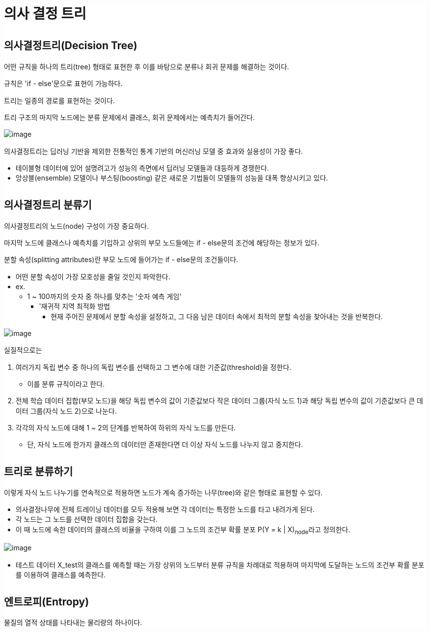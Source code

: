 # 의사 결정 트리
## 의사결정트리(Decision Tree)
어떤 규칙을 하나의 트리(tree) 형태로 표현한 후 이를 바탕으로 분류나 회귀 문제를 해결하는 것이다.

규칙은 'if - else'문으로 표현이 가능하다.

트리는 일종의 경로를 표현하는 것이다.

트리 구조의 마지막 노드에는 분류 문제에서 클래스, 회귀 문제에서는 예측치가 들어간다.

<img width="674" alt="image" src="https://github.com/user-attachments/assets/a8447994-594d-46f3-b1dc-049085e84d78">

의사결정트리는 딥러닝 기반을 제외한 전통적인 통계 기반의 머신러닝 모델 중 효과와 실용성이 가장 좋다.
- 테이블형 데이터에 있어 설명려고가 성능의 측면에서 딥러닝 모델들과 대등하게 경쟁한다.
- 앙상블(ensemble) 모델이나 부스팅(boosting) 같은 새로운 기법들이 모델들의 성능을 대폭 향상시키고 있다.

## 의사결정트리 분류기
의사결정트리의 노드(node) 구성이 가장 중요하다.

마지막 노드에 클래스나 예측치를 기입하고 상위의 부모 노드들에는 if - else문의 조건에 해당하는 정보가 있다.

분할 속성(splitting attributes)란 부모 노드에 들어가는 if - else문의 조건들이다.
- 어떤 분할 속성이 가장 모호성을 줄일 것인지 파악한다.
- ex.
  - 1 ~ 100까지의 숫자 중 하나를 맞추는 '숫자 예측 게임'
    - '재귀적 지역 최적화 방법
      - 현재 주어진 문제에서 분할 속성을 설정하고, 그 다음 남은 데이터 속에서 최적의 분할 속성을 찾아내는 것을 반복한다.
     
<img width="497" alt="image" src="https://github.com/user-attachments/assets/a81d576c-30cc-46be-8b9b-d1134da14513">

실질적으로는

1. 여러가지 독립 변수 중 하나의 독립 변수를 선택하고 그 변수에 대한 기준값(threshold)을 정한다.
    - 이를 분류 규칙이라고 한다.

2. 전체 학습 데이터 집합(부모 노드)을 해당 독립 변수의 값이 기준값보다 작은 데이터 그룹(자식 노드 1)과 해당 독립 변수의 값이 기준값보다 큰 데이터 그룹(자식 노드 2)으로 나눈다.
3. 각각의 자식 노드에 대해 1 ~ 2의 단계를 반복하여 하위의 자식 노드를 만든다.
    - 단, 자식 노드에 한가지 클래스의 데이터만 존재한다면 더 이상 자식 노드를 나누지 않고 중지한다.
  
## 트리로 분류하기
이렇게 자식 노드 나누기를 연속적으로 적용하면 노드가 계속 증가하는 나무(tree)와 같은 형태로 표현할 수 있다.
- 의사결정나무에 전체 트레이닝 데이터를 모두 적용해 보면 각 데이터는 특정한 노드를 타고 내려가게 된다.
- 각 노드는 그 노드를 선택한 데이터 집합을 갖는다.
- 이 때 노드에 속한 데이터의 클래스의 비율을 구하여 이를 그 노드의 조건부 확률 분포 P(Y = k | X)<sub>node</sub>라고 정의한다.

<img width="244" alt="image" src="https://github.com/user-attachments/assets/9011a777-8399-4b7e-8f07-9e8c8803fa05">

- 테스트 데이터 X_test의 클래스를 예측할 때는 가장 상위의 노드부터 분류 규칙을 차례대로 적용하여 마지막에 도달하는 노드의 조건부 확률 분포를 이용하여 클래스를 예측한다.

## 엔트로피(Entropy)
물질의 열적 상태를 나타내는 물리량의 하나이다.
